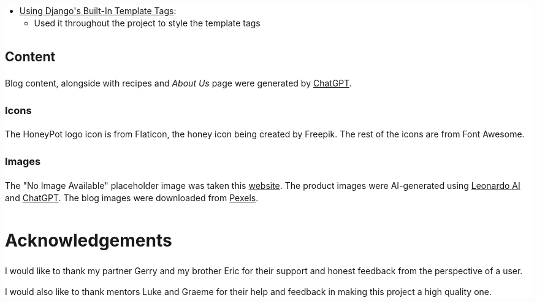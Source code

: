 * [Using Django's Built-In Template Tags](https://docs.djangoproject.com/en/4.2/ref/templates/builtins/#default):
    * Used it throughout the project to style the template tags

## Content

Blog content, alongside with recipes and *About Us* page were generated by [ChatGPT](https://chatgpt.com/).

### Icons

The HoneyPot logo icon is from Flaticon, the honey icon being created by Freepik. The rest of the icons are from Font Awesome.

### Images

The "No Image Available" placeholder image was taken this [website](https://commons.wikimedia.org/wiki/File:No-Image-Placeholder.svg).
The product images were AI-generated using [Leonardo AI](https://app.leonardo.ai/) and [ChatGPT](https://chatgpt.com).
The blog images were downloaded from [Pexels](https://pexels.com/).

# Acknowledgements

I would like to thank my partner Gerry and my brother Eric for their support and honest feedback from the perspective of a user.

I would also like to thank mentors Luke and Graeme for their help and feedback in making this project a high quality one.